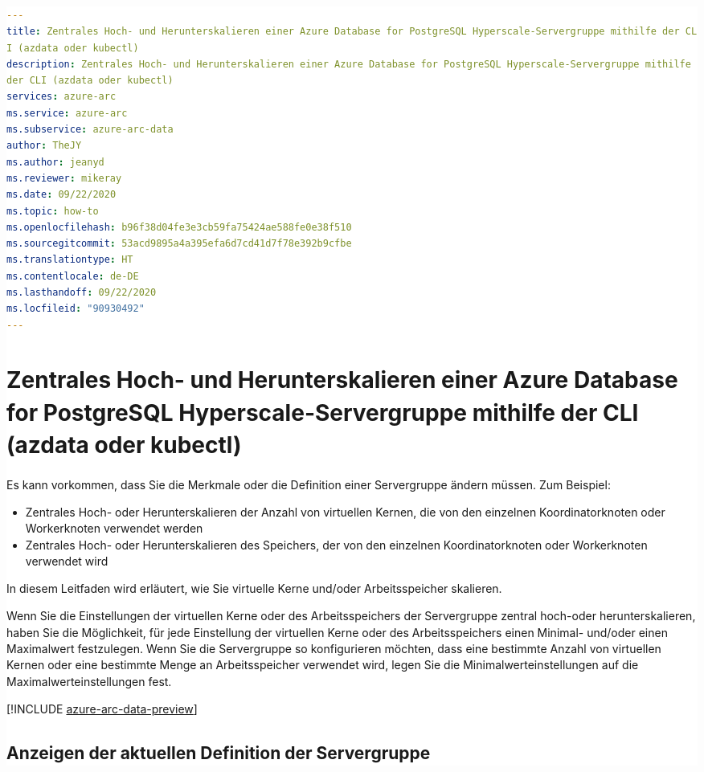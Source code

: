 ```yaml
---
title: Zentrales Hoch- und Herunterskalieren einer Azure Database for PostgreSQL Hyperscale-Servergruppe mithilfe der CLI (azdata oder kubectl)
description: Zentrales Hoch- und Herunterskalieren einer Azure Database for PostgreSQL Hyperscale-Servergruppe mithilfe der CLI (azdata oder kubectl)
services: azure-arc
ms.service: azure-arc
ms.subservice: azure-arc-data
author: TheJY
ms.author: jeanyd
ms.reviewer: mikeray
ms.date: 09/22/2020
ms.topic: how-to
ms.openlocfilehash: b96f38d04fe3e3cb59fa75424ae588fe0e38f510
ms.sourcegitcommit: 53acd9895a4a395efa6d7cd41d7f78e392b9cfbe
ms.translationtype: HT
ms.contentlocale: de-DE
ms.lasthandoff: 09/22/2020
ms.locfileid: "90930492"
---
```

# <a name="scale-up-and-down-an-azure-database-for-postgresql-hyperscale-server-group-using-cli-azdata-or-kubectl"></a>Zentrales Hoch- und Herunterskalieren einer Azure Database for PostgreSQL Hyperscale-Servergruppe mithilfe der CLI (azdata oder kubectl)



Es kann vorkommen, dass Sie die Merkmale oder die Definition einer Servergruppe ändern müssen. Zum Beispiel:

- Zentrales Hoch- oder Herunterskalieren der Anzahl von virtuellen Kernen, die von den einzelnen Koordinatorknoten oder Workerknoten verwendet werden
- Zentrales Hoch- oder Herunterskalieren des Speichers, der von den einzelnen Koordinatorknoten oder Workerknoten verwendet wird

In diesem Leitfaden wird erläutert, wie Sie virtuelle Kerne und/oder Arbeitsspeicher skalieren.

Wenn Sie die Einstellungen der virtuellen Kerne oder des Arbeitsspeichers der Servergruppe zentral hoch-oder herunterskalieren, haben Sie die Möglichkeit, für jede Einstellung der virtuellen Kerne oder des Arbeitsspeichers einen Minimal- und/oder einen Maximalwert festzulegen. Wenn Sie die Servergruppe so konfigurieren möchten, dass eine bestimmte Anzahl von virtuellen Kernen oder eine bestimmte Menge an Arbeitsspeicher verwendet wird, legen Sie die Minimalwerteinstellungen auf die Maximalwerteinstellungen fest.

[!INCLUDE [azure-arc-data-preview](../../../includes/azure-arc-data-preview.md)]

## <a name="show-the-current-definition-of-the-server-group"></a>Anzeigen der aktuellen Definition der Servergruppe
